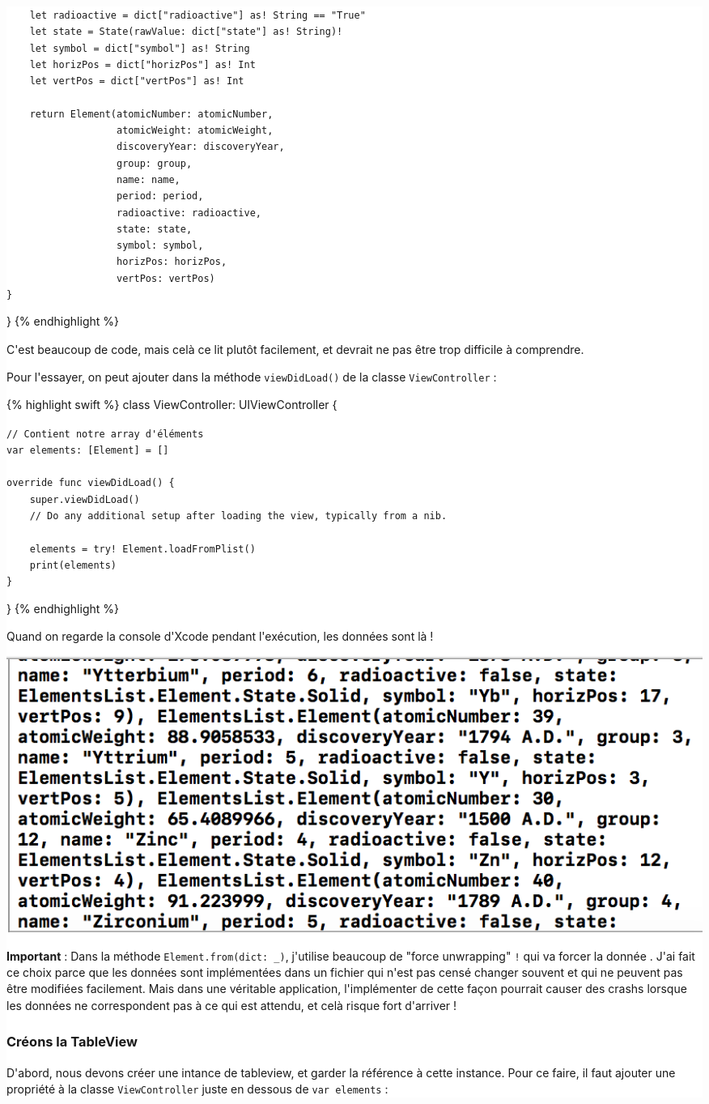        let radioactive = dict["radioactive"] as! String == "True"
        let state = State(rawValue: dict["state"] as! String)!
        let symbol = dict["symbol"] as! String
        let horizPos = dict["horizPos"] as! Int
        let vertPos = dict["vertPos"] as! Int
        
        return Element(atomicNumber: atomicNumber,
                       atomicWeight: atomicWeight,
                       discoveryYear: discoveryYear,
                       group: group,
                       name: name,
                       period: period,
                       radioactive: radioactive,
                       state: state,
                       symbol: symbol,
                       horizPos: horizPos,
                       vertPos: vertPos)
    }
}
{% endhighlight %}

C'est beaucoup de code, mais celà ce lit plutôt facilement, et devrait ne pas être trop difficile à comprendre.

Pour l'essayer, on peut ajouter dans la méthode `viewDidLoad()` de la classe `ViewController` : 

{% highlight swift %}
class ViewController: UIViewController {
    
    // Contient notre array d'éléments
    var elements: [Element] = []

    override func viewDidLoad() {
        super.viewDidLoad()
        // Do any additional setup after loading the view, typically from a nib.
        
        elements = try! Element.loadFromPlist()
        print(elements)
    }
}
{% endhighlight %}

Quand on regarde la console d'Xcode pendant l'exécution, les données sont là !

![The loaded elements in the console][elements-loaded]

**Important** : Dans la méthode `Element.from(dict: _)`, j'utilise beaucoup de "force unwrapping" `!` qui va forcer la donnée . J'ai fait ce choix parce que les données sont implémentées dans un fichier qui n'est pas censé changer souvent et qui ne peuvent pas être modifiées facilement. Mais dans une véritable application, l'implémenter de cette façon pourrait causer des crashs lorsque les données ne correspondent pas  à ce qui est attendu, et celà risque fort d'arriver !

### Créons la TableView

D'abord, nous devons créer une intance de tableview, et garder la référence à cette instance. Pour ce faire, il faut ajouter une propriété à la classe `ViewController` juste en dessous de `var elements` :


[elements-plist]: /assets/ios/tutorial1/Elements.plist
[elements-loaded]: /assets/ios/tutorial1/ElementsInConsole.png
[memory-issue]: /assets/ios/tutorial1/MemoryIssue.png
[screenshot]: /assets/ios/tutorial1/Screenshot.png
[repo-github]: https://github.com/Dean151/ElementsList/tree/tutorial-1